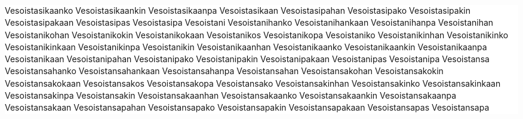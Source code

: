 Vesoistasikaanko
Vesoistasikaankin
Vesoistasikaanpa
Vesoistasikaan
Vesoistasipahan
Vesoistasipako
Vesoistasipakin
Vesoistasipakaan
Vesoistasipas
Vesoistasipa
Vesoistani
Vesoistanihanko
Vesoistanihankaan
Vesoistanihanpa
Vesoistanihan
Vesoistanikohan
Vesoistanikokin
Vesoistanikokaan
Vesoistanikos
Vesoistanikopa
Vesoistaniko
Vesoistanikinhan
Vesoistanikinko
Vesoistanikinkaan
Vesoistanikinpa
Vesoistanikin
Vesoistanikaanhan
Vesoistanikaanko
Vesoistanikaankin
Vesoistanikaanpa
Vesoistanikaan
Vesoistanipahan
Vesoistanipako
Vesoistanipakin
Vesoistanipakaan
Vesoistanipas
Vesoistanipa
Vesoistansa
Vesoistansahanko
Vesoistansahankaan
Vesoistansahanpa
Vesoistansahan
Vesoistansakohan
Vesoistansakokin
Vesoistansakokaan
Vesoistansakos
Vesoistansakopa
Vesoistansako
Vesoistansakinhan
Vesoistansakinko
Vesoistansakinkaan
Vesoistansakinpa
Vesoistansakin
Vesoistansakaanhan
Vesoistansakaanko
Vesoistansakaankin
Vesoistansakaanpa
Vesoistansakaan
Vesoistansapahan
Vesoistansapako
Vesoistansapakin
Vesoistansapakaan
Vesoistansapas
Vesoistansapa